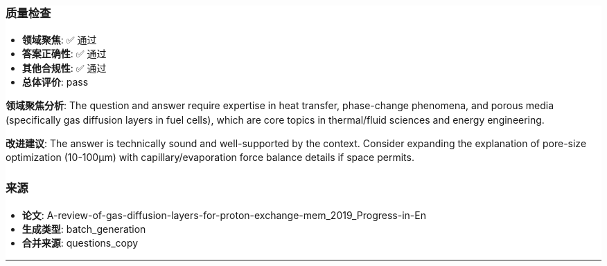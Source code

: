 ### 质量检查

- **领域聚焦**: ✅ 通过
- **答案正确性**: ✅ 通过
- **其他合规性**: ✅ 通过
- **总体评价**: pass

**领域聚焦分析**: The question and answer require expertise in heat transfer, phase-change phenomena, and porous media (specifically gas diffusion layers in fuel cells), which are core topics in thermal/fluid sciences and energy engineering.

**改进建议**: The answer is technically sound and well-supported by the context. Consider expanding the explanation of pore-size optimization (10-100μm) with capillary/evaporation force balance details if space permits.

### 来源

- **论文**: A-review-of-gas-diffusion-layers-for-proton-exchange-mem_2019_Progress-in-En
- **生成类型**: batch_generation
- **合并来源**: questions_copy

---

